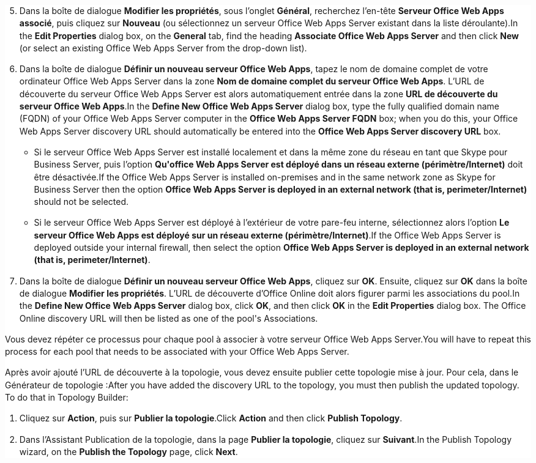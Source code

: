 5. <span data-ttu-id="b4d5d-119">Dans la boîte de dialogue **Modifier les propriétés**, sous l’onglet **Général**, recherchez l’en-tête **Serveur Office Web Apps associé**, puis cliquez sur **Nouveau** (ou sélectionnez un serveur Office Web Apps Server existant dans la liste déroulante).</span><span class="sxs-lookup"><span data-stu-id="b4d5d-119">In the **Edit Properties** dialog box, on the **General** tab, find the heading **Associate Office Web Apps Server** and then click **New** (or select an existing Office Web Apps Server from the drop-down list).</span></span>
    
6. <span data-ttu-id="b4d5d-120">Dans la boîte de dialogue **Définir un nouveau serveur Office Web Apps**, tapez le nom de domaine complet de votre ordinateur Office Web Apps Server dans la zone **Nom de domaine complet du serveur Office Web Apps**. L’URL de découverte du serveur Office Web Apps Server est alors automatiquement entrée dans la zone **URL de découverte du serveur Office Web Apps**.</span><span class="sxs-lookup"><span data-stu-id="b4d5d-120">In the **Define New Office Web Apps Server** dialog box, type the fully qualified domain name (FQDN) of your Office Web Apps Server computer in the **Office Web Apps Server FQDN** box; when you do this, your Office Web Apps Server discovery URL should automatically be entered into the **Office Web Apps Server discovery URL** box.</span></span>
    
   - <span data-ttu-id="b4d5d-121">Si le serveur Office Web Apps Server est installé localement et dans la même zone du réseau en tant que Skype pour Business Server, puis l’option **Qu'office Web Apps Server est déployé dans un réseau externe (périmètre/Internet)** doit être désactivée.</span><span class="sxs-lookup"><span data-stu-id="b4d5d-121">If the Office Web Apps Server is installed on-premises and in the same network zone as Skype for Business Server then the option **Office Web Apps Server is deployed in an external network (that is, perimeter/Internet)** should not be selected.</span></span>
    
   - <span data-ttu-id="b4d5d-122">Si le serveur Office Web Apps Server est déployé à l’extérieur de votre pare-feu interne, sélectionnez alors l’option **Le serveur Office Web Apps est déployé sur un réseau externe (périmètre/Internet)**.</span><span class="sxs-lookup"><span data-stu-id="b4d5d-122">If the Office Web Apps Server is deployed outside your internal firewall, then select the option **Office Web Apps Server is deployed in an external network (that is, perimeter/Internet)**.</span></span>
    
7. <span data-ttu-id="b4d5d-p105">Dans la boîte de dialogue **Définir un nouveau serveur Office Web Apps**, cliquez sur **OK**. Ensuite, cliquez sur **OK** dans la boîte de dialogue **Modifier les propriétés**. L’URL de découverte d’Office Online doit alors figurer parmi les associations du pool.</span><span class="sxs-lookup"><span data-stu-id="b4d5d-p105">In the **Define New Office Web Apps Server** dialog box, click **OK**, and then click **OK** in the **Edit Properties** dialog box. The Office Online discovery URL will then be listed as one of the pool's Associations.</span></span>
    
<span data-ttu-id="b4d5d-125">Vous devez répéter ce processus pour chaque pool à associer à votre serveur Office Web Apps Server.</span><span class="sxs-lookup"><span data-stu-id="b4d5d-125">You will have to repeat this process for each pool that needs to be associated with your Office Web Apps Server.</span></span>
  
<span data-ttu-id="b4d5d-p106">Après avoir ajouté l’URL de découverte à la topologie, vous devez ensuite publier cette topologie mise à jour. Pour cela, dans le Générateur de topologie :</span><span class="sxs-lookup"><span data-stu-id="b4d5d-p106">After you have added the discovery URL to the topology, you must then publish the updated topology. To do that in Topology Builder:</span></span>
  
1. <span data-ttu-id="b4d5d-128">Cliquez sur **Action**, puis sur **Publier la topologie**.</span><span class="sxs-lookup"><span data-stu-id="b4d5d-128">Click **Action** and then click **Publish Topology**.</span></span>
    
2. <span data-ttu-id="b4d5d-129">Dans l’Assistant Publication de la topologie, dans la page **Publier la topologie**, cliquez sur **Suivant**.</span><span class="sxs-lookup"><span data-stu-id="b4d5d-129">In the Publish Topology wizard, on the **Publish the Topology** page, click **Next**.</span></span>
    
